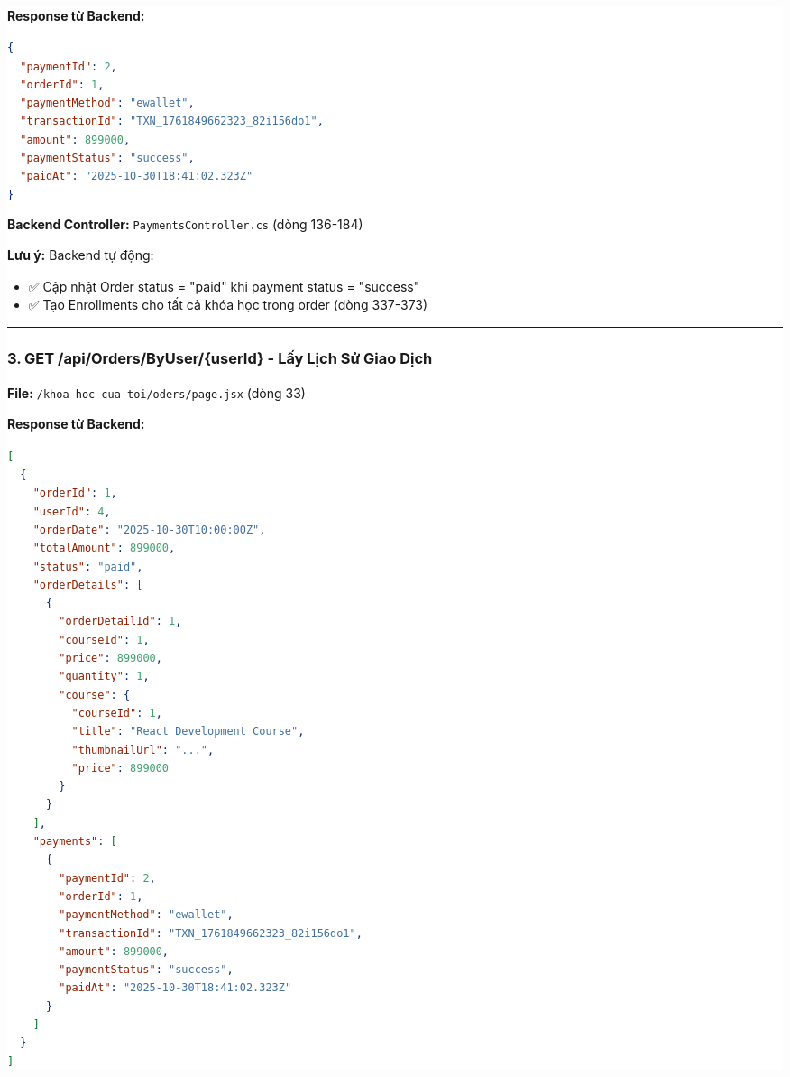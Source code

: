 **Response từ Backend:**
```json
{
  "paymentId": 2,
  "orderId": 1,
  "paymentMethod": "ewallet",
  "transactionId": "TXN_1761849662323_82i156do1",
  "amount": 899000,
  "paymentStatus": "success",
  "paidAt": "2025-10-30T18:41:02.323Z"
}
```

**Backend Controller:** `PaymentsController.cs` (dòng 136-184)

**Lưu ý:** Backend tự động:
- ✅ Cập nhật Order status = "paid" khi payment status = "success"
- ✅ Tạo Enrollments cho tất cả khóa học trong order (dòng 337-373)

---

### 3. **GET /api/Orders/ByUser/{userId}** - Lấy Lịch Sử Giao Dịch
**File:** `/khoa-hoc-cua-toi/oders/page.jsx` (dòng 33)

**Response từ Backend:**
```json
[
  {
    "orderId": 1,
    "userId": 4,
    "orderDate": "2025-10-30T10:00:00Z",
    "totalAmount": 899000,
    "status": "paid",
    "orderDetails": [
      {
        "orderDetailId": 1,
        "courseId": 1,
        "price": 899000,
        "quantity": 1,
        "course": {
          "courseId": 1,
          "title": "React Development Course",
          "thumbnailUrl": "...",
          "price": 899000
        }
      }
    ],
    "payments": [
      {
        "paymentId": 2,
        "orderId": 1,
        "paymentMethod": "ewallet",
        "transactionId": "TXN_1761849662323_82i156do1",
        "amount": 899000,
        "paymentStatus": "success",
        "paidAt": "2025-10-30T18:41:02.323Z"
      }
    ]
  }
]
```
